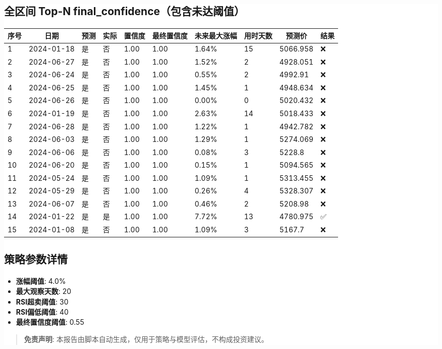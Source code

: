 ## 全区间 Top-N final_confidence（包含未达阈值）
| 序号 | 日期 | 预测 | 实际 | 置信度 | 最终置信度 | 未来最大涨幅 | 用时天数 | 预测价 | 结果 |
|------|------|------|------|--------|------------|-------------|----------|---------|------|
| 1 | 2024-01-18 | 是 | 否 | 1.00 | 1.00 | 1.64% | 15 | 5066.958 | ❌ |
| 2 | 2024-06-27 | 是 | 否 | 1.00 | 1.00 | 1.52% | 2 | 4928.051 | ❌ |
| 3 | 2024-06-24 | 是 | 否 | 1.00 | 1.00 | 0.55% | 2 | 4992.91 | ❌ |
| 4 | 2024-06-25 | 是 | 否 | 1.00 | 1.00 | 1.45% | 1 | 4948.634 | ❌ |
| 5 | 2024-06-26 | 是 | 否 | 1.00 | 1.00 | 0.00% | 0 | 5020.432 | ❌ |
| 6 | 2024-01-19 | 是 | 否 | 1.00 | 1.00 | 2.63% | 14 | 5018.433 | ❌ |
| 7 | 2024-06-28 | 是 | 否 | 1.00 | 1.00 | 1.22% | 1 | 4942.782 | ❌ |
| 8 | 2024-06-03 | 是 | 否 | 1.00 | 1.00 | 1.29% | 1 | 5274.069 | ❌ |
| 9 | 2024-06-06 | 是 | 否 | 1.00 | 1.00 | 0.08% | 3 | 5228.8 | ❌ |
| 10 | 2024-06-20 | 是 | 否 | 1.00 | 1.00 | 0.15% | 1 | 5094.565 | ❌ |
| 11 | 2024-05-24 | 是 | 否 | 1.00 | 1.00 | 1.09% | 1 | 5313.455 | ❌ |
| 12 | 2024-05-29 | 是 | 否 | 1.00 | 1.00 | 0.26% | 4 | 5328.307 | ❌ |
| 13 | 2024-06-07 | 是 | 否 | 1.00 | 1.00 | 0.46% | 2 | 5208.98 | ❌ |
| 14 | 2024-01-22 | 是 | 是 | 1.00 | 1.00 | 7.72% | 13 | 4780.975 | ✅ |
| 15 | 2024-01-08 | 是 | 否 | 1.00 | 1.00 | 1.09% | 3 | 5167.7 | ❌ |

## 策略参数详情
- **涨幅阈值**: 4.0%
- **最大观察天数**: 20
- **RSI超卖阈值**: 30
- **RSI偏低阈值**: 40
- **最终置信度阈值**: 0.55

> **免责声明**: 本报告由脚本自动生成，仅用于策略与模型评估，不构成投资建议。